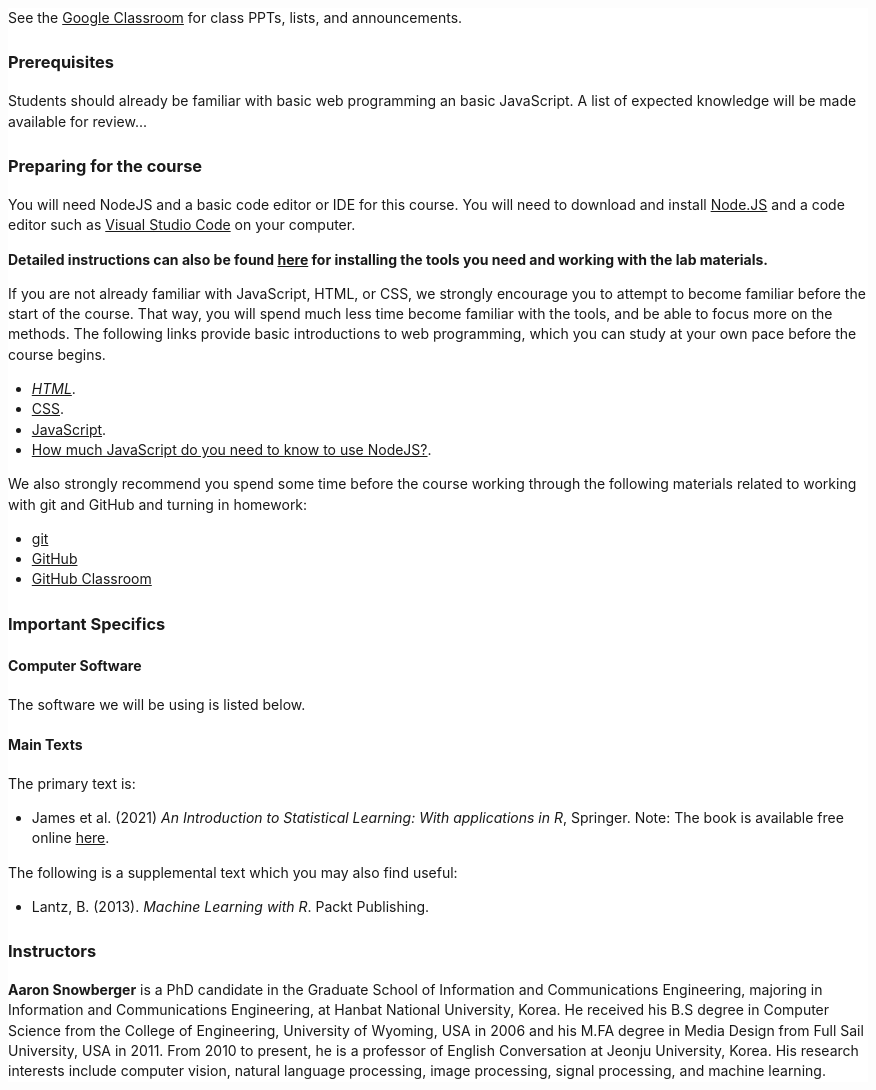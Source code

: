 See the [Google Classroom](https://classroom.google.com) for class PPTs, lists, and announcements.

### Prerequisites

Students should already be familiar with basic web programming an basic JavaScript. A list of expected knowledge will be made available for review...

### Preparing for the course

You will need NodeJS and a basic code editor or IDE for this course. You will need to download and install [Node.JS](https://nodejs.org/en/download/) and a code editor such as [Visual Studio Code](https://code.visualstudio.com/download) on your computer.

**Detailed instructions can also be found [here](https://ut-nodejs.github.io/instructions) for installing the tools you need and working with the lab materials.**

If you are not already familiar with JavaScript, HTML, or CSS, we strongly encourage you to attempt to become familiar before the start of the course. That way, you will spend much less time become familiar with the tools, and be able to focus more on the methods. The following links provide basic introductions to web programming, which you can study at your own pace before the course begins.

- [_HTML_](https://cran.r-project.org/doc/manuals/r-release/R-intro.pdf).
- [CSS](https://www.datacamp.com/courses/free-introduction-to-r).
- [JavaScript](https://www.datacamp.com/courses/reporting-with-r-markdown).
- [How much JavaScript do you need to know to use NodeJS?](https://nodejs.dev/en/learn/how-much-javascript-do-you-need-to-know-to-use-nodejs/).

We also strongly recommend you spend some time before the course working through the following materials related to working with git and GitHub and turning in homework:

- [git]()
- [GitHub]()
- [GitHub Classroom]()

### Important Specifics

#### Computer Software

The software we will be using is listed below.

#### Main Texts

The primary text is:

- James et al. (2021) _An Introduction to Statistical Learning: With applications in R_, Springer. Note: The book is available free online [here](https://www.statlearning.com).

The following is a supplemental text which you may also find useful:

- Lantz, B. (2013). _Machine Learning with R_. Packt Publishing.

### Instructors

**Aaron Snowberger** is a PhD candidate in the Graduate School of Information and Communications Engineering, majoring in Information and Communications Engineering, at Hanbat National University, Korea. He received his B.S degree in Computer Science from the College of Engineering, University of Wyoming, USA in 2006 and his M.FA degree in Media Design from Full Sail University, USA in 2011. From 2010 to present, he is a professor of English Conversation at Jeonju University, Korea. His research interests include computer vision, natural language processing, image processing, signal processing, and machine learning.
